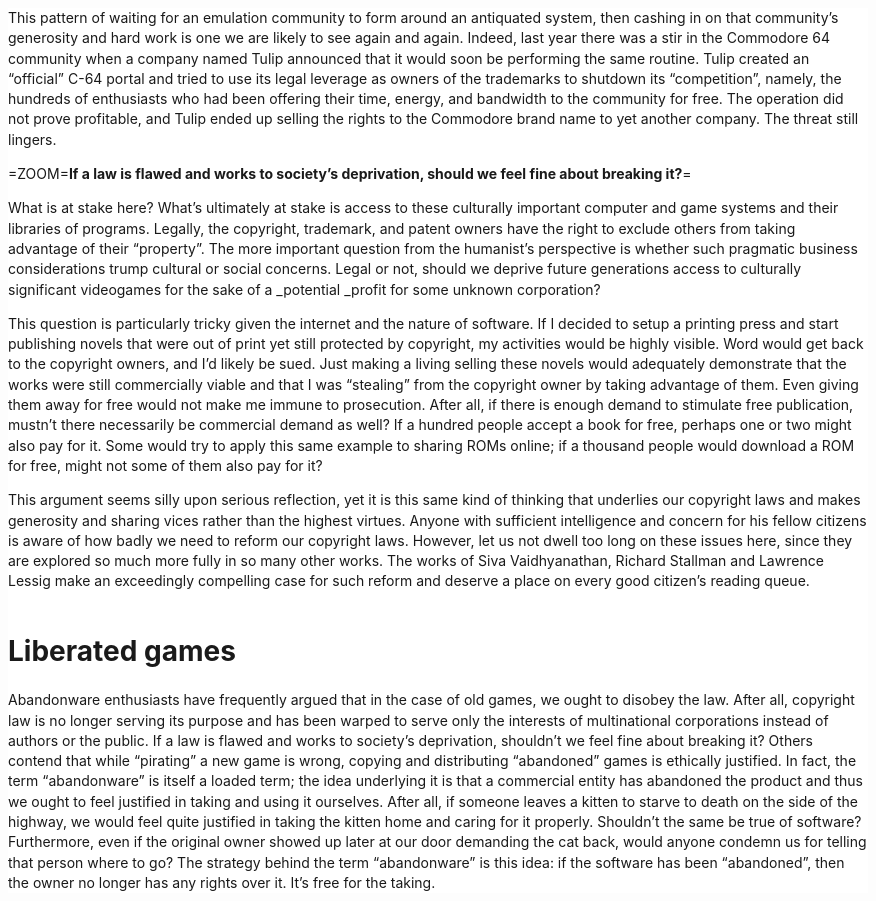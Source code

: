 This pattern of waiting for an emulation community to form around an antiquated system, then cashing in on that community’s generosity and hard work is one we are likely to see again and again. Indeed, last year there was a stir in the Commodore 64 community when a company named Tulip announced that it would soon be performing the same routine. Tulip created an “official” C-64 portal and tried to use its legal leverage as owners of the trademarks to shutdown its “competition”, namely, the hundreds of enthusiasts who had been offering their time, energy, and bandwidth to the community for free. The operation did not prove profitable, and Tulip ended up selling the rights to the Commodore brand name to yet another company. The threat still lingers.


=ZOOM=**If a law is flawed and works to society’s deprivation, should we feel fine about breaking it?**=

What is at stake here? What’s ultimately at stake is access to these culturally important computer and game systems and their libraries of programs. Legally, the copyright, trademark, and patent owners have the right to exclude others from taking advantage of their “property”. The more important question from the humanist’s perspective is whether such pragmatic business considerations trump cultural or social concerns. Legal or not, should we deprive future generations access to culturally significant videogames for the sake of a _potential _profit for some unknown corporation? 

This question is particularly tricky given the internet and the nature of software. If I decided to setup a printing press and start publishing novels that were out of print yet still protected by copyright, my activities would be highly visible. Word would get back to the copyright owners, and I’d likely be sued. Just making a living selling these novels would adequately demonstrate that the works were still commercially viable and that I was “stealing” from the copyright owner by taking advantage of them. Even giving them away for free would not make me immune to prosecution. After all, if there is enough demand to stimulate free publication, mustn’t there necessarily be commercial demand as well? If a hundred people accept a book for free, perhaps one or two might also pay for it. Some would try to apply this same example to sharing ROMs online; if a thousand people would download a ROM for free, might not some of them also pay for it? 

This argument seems silly upon serious reflection, yet it is this same kind of thinking that underlies our copyright laws and makes generosity and sharing vices rather than the highest virtues. Anyone with sufficient intelligence and concern for his fellow citizens is aware of how badly we need to reform our copyright laws. However, let us not dwell too long on these issues here, since they are explored so much more fully in so many other works. The works of Siva Vaidhyanathan, Richard Stallman and Lawrence Lessig make an exceedingly compelling case for such reform and deserve a place on every good citizen’s reading queue.


# Liberated games

Abandonware enthusiasts have frequently argued that in the case of old games, we ought to disobey the law. After all, copyright law is no longer serving its purpose and has been warped to serve only the interests of multinational corporations instead of authors or the public. If a law is flawed and works to society’s deprivation, shouldn’t we feel fine about breaking it? Others contend that while “pirating” a new game is wrong, copying and distributing “abandoned” games is ethically justified. In fact, the term “abandonware” is itself a loaded term; the idea underlying it is that a commercial entity has abandoned the product and thus we ought to feel justified in taking and using it ourselves. After all, if someone leaves a kitten to starve to death on the side of the highway, we would feel quite justified in taking the kitten home and caring for it properly. Shouldn’t the same be true of software? Furthermore, even if the original owner showed up later at our door demanding the cat back, would anyone condemn us for telling that person where to go? The strategy behind the term “abandonware” is this idea: if the software has been “abandoned”, then the owner no longer has any rights over it. It’s free for the taking.

